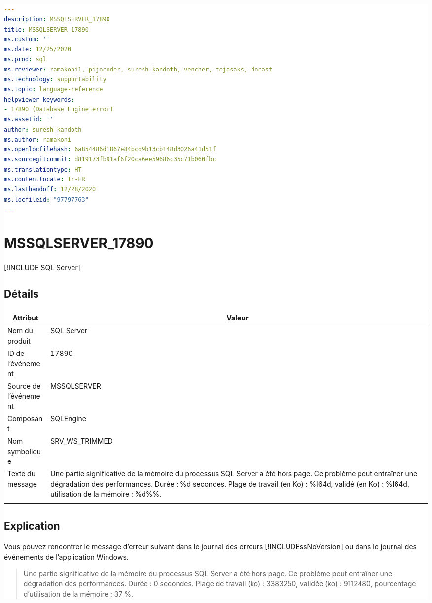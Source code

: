```yaml
---
description: MSSQLSERVER_17890
title: MSSQLSERVER_17890
ms.custom: ''
ms.date: 12/25/2020
ms.prod: sql
ms.reviewer: ramakoni1, pijocoder, suresh-kandoth, vencher, tejasaks, docast
ms.technology: supportability
ms.topic: language-reference
helpviewer_keywords:
- 17890 (Database Engine error)
ms.assetid: ''
author: suresh-kandoth
ms.author: ramakoni
ms.openlocfilehash: 6a854486d1867e84bcd9b13cb148d3026a41d51f
ms.sourcegitcommit: d819173fb91af6f20ca6ee59686c35c71b060fbc
ms.translationtype: HT
ms.contentlocale: fr-FR
ms.lasthandoff: 12/28/2020
ms.locfileid: "97797763"
---
```

# <a name="mssqlserver_17890"></a>MSSQLSERVER_17890
 [!INCLUDE [SQL Server](../../includes/applies-to-version/sqlserver.md)]

## <a name="details"></a>Détails

|Attribut|Valeur|
|---|---|
|Nom du produit|SQL Server|
|ID de l’événement|17890|
|Source de l’événement|MSSQLSERVER|
|Composant|SQLEngine|
|Nom symbolique|SRV_WS_TRIMMED|
|Texte du message|Une partie significative de la mémoire du processus SQL Server a été hors page. Ce problème peut entraîner une dégradation des performances. Durée : %d secondes. Plage de travail (en Ko) : %I64d, validé (en Ko) : %I64d, utilisation de la mémoire : %d%%.|
||

## <a name="explanation"></a>Explication

Vous pouvez rencontrer le message d’erreur suivant dans le journal des erreurs [!INCLUDE[ssNoVersion](../../includes/ssnoversion-md.md)] ou dans le journal des événements de l’application Windows.

> Une partie significative de la mémoire du processus SQL Server a été hors page. Ce problème peut entraîner une dégradation des performances. Durée : 0 secondes. Plage de travail (ko) : 3383250, validée (ko) : 9112480, pourcentage d’utilisation de la mémoire : 37 %.
